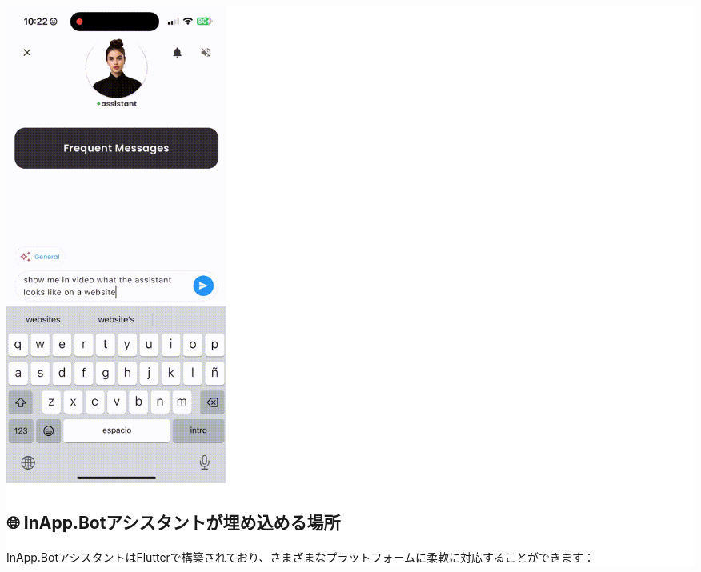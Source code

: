   <img src="../gif/3a.gif" alt="avatar" width="32%" />
</p>

<a id="where-inappbot-assistants-can-be-embedded"></a>

## 🌐 InApp.Botアシスタントが埋め込める場所

InApp.BotアシスタントはFlutterで構築されており、さまざまなプラットフォームに柔軟に対応することができます：
